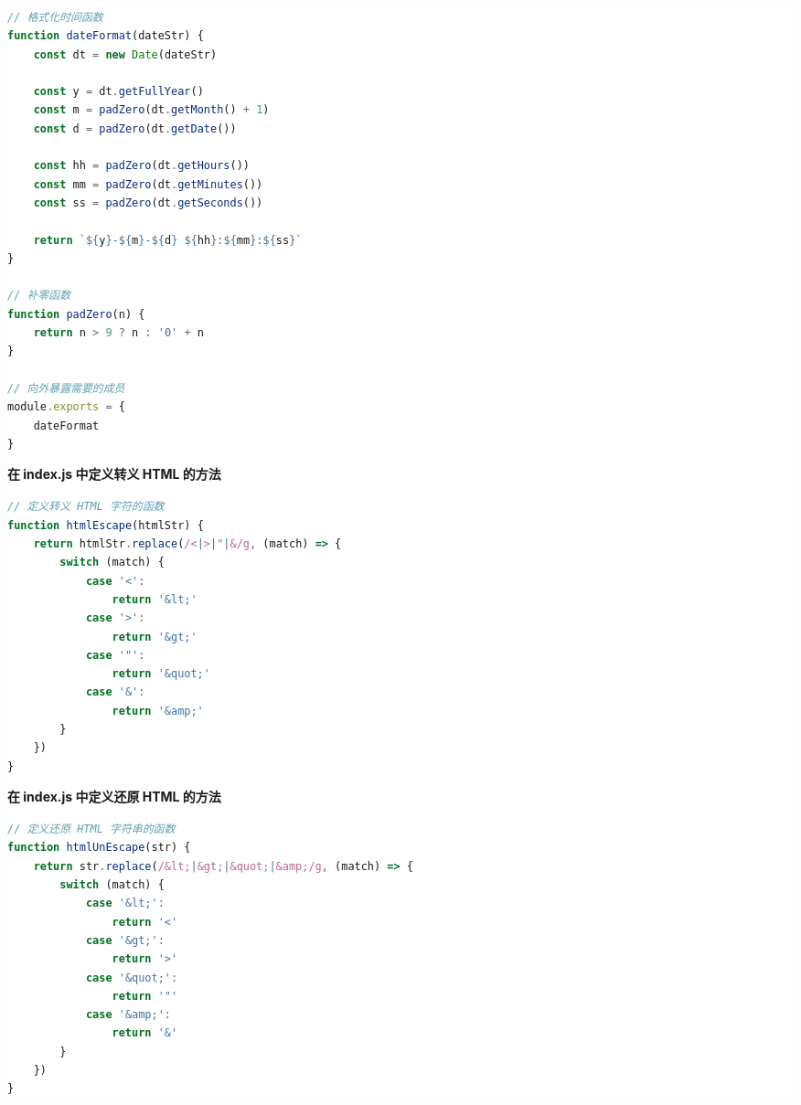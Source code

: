 ```javascript
// 格式化时间函数
function dateFormat(dateStr) {
    const dt = new Date(dateStr)

    const y = dt.getFullYear()
    const m = padZero(dt.getMonth() + 1)
    const d = padZero(dt.getDate())

    const hh = padZero(dt.getHours())
    const mm = padZero(dt.getMinutes())
    const ss = padZero(dt.getSeconds())

    return `${y}-${m}-${d} ${hh}:${mm}:${ss}`
}

// 补零函数
function padZero(n) {
    return n > 9 ? n : '0' + n
}

// 向外暴露需要的成员
module.exports = {
    dateFormat
}
```

**在 index.js 中定义转义 HTML 的方法**

```javascript
// 定义转义 HTML 字符的函数
function htmlEscape(htmlStr) {
    return htmlStr.replace(/<|>|"|&/g, (match) => {
        switch (match) {
            case '<':
                return '&lt;'
            case '>':
                return '&gt;'
            case '"':
                return '&quot;'
            case '&':
                return '&amp;'
        }
    })
}
```

**在 index.js 中定义还原 HTML 的方法**

```javascript
// 定义还原 HTML 字符串的函数
function htmlUnEscape(str) {
    return str.replace(/&lt;|&gt;|&quot;|&amp;/g, (match) => {
        switch (match) {
            case '&lt;':
                return '<'
            case '&gt;':
                return '>'
            case '&quot;':
                return '"'
            case '&amp;':
                return '&'
        }
    })
}
```

